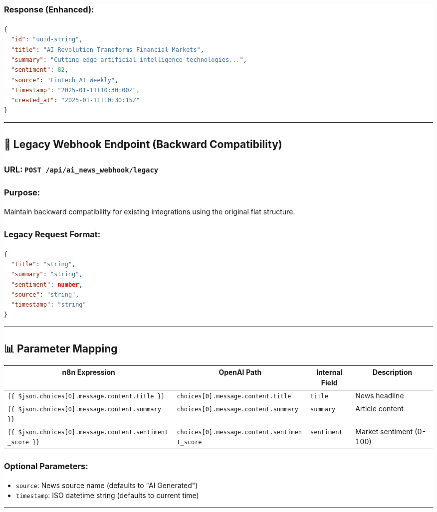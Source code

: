 ### **Response** (Enhanced):
```json
{
  "id": "uuid-string",
  "title": "AI Revolution Transforms Financial Markets",
  "summary": "Cutting-edge artificial intelligence technologies...",
  "sentiment": 82,
  "source": "FinTech AI Weekly",
  "timestamp": "2025-01-11T10:30:00Z",
  "created_at": "2025-01-11T10:30:15Z"
}
```

---

## 🔄 **Legacy Webhook Endpoint** (Backward Compatibility)

### **URL**: `POST /api/ai_news_webhook/legacy`

### **Purpose**: 
Maintain backward compatibility for existing integrations using the original flat structure.

### **Legacy Request Format**:
```json
{
  "title": "string",
  "summary": "string", 
  "sentiment": number,
  "source": "string",
  "timestamp": "string"
}
```

---

## 📊 **Parameter Mapping**

| n8n Expression | OpenAI Path | Internal Field | Description |
|----------------|-------------|----------------|-------------|
| `{{ $json.choices[0].message.content.title }}` | `choices[0].message.content.title` | `title` | News headline |
| `{{ $json.choices[0].message.content.summary }}` | `choices[0].message.content.summary` | `summary` | Article content |
| `{{ $json.choices[0].message.content.sentiment_score }}` | `choices[0].message.content.sentiment_score` | `sentiment` | Market sentiment (0-100) |

### **Optional Parameters**:
- `source`: News source name (defaults to "AI Generated")
- `timestamp`: ISO datetime string (defaults to current time)

---
